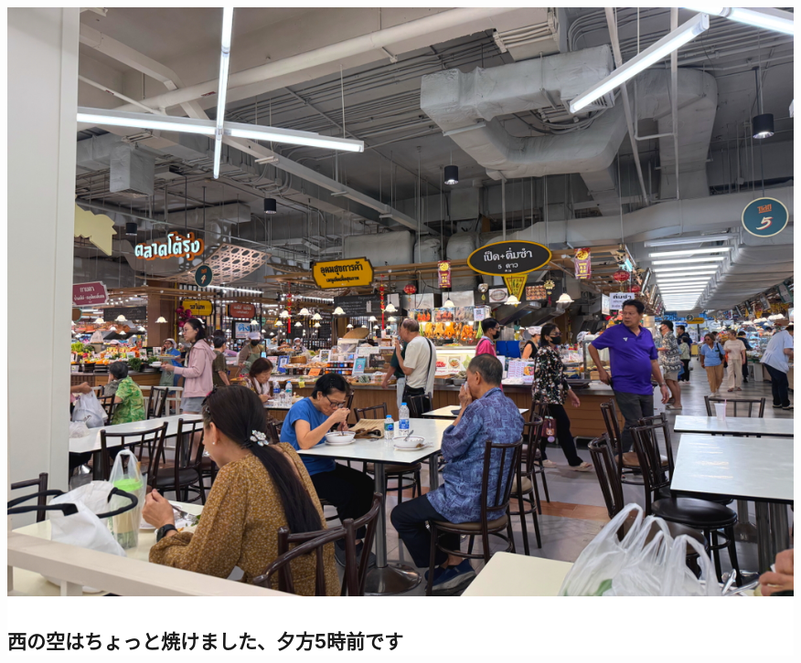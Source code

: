 <a href="https://maps.app.goo.gl/K3AEhUfF7aGYCFFU8" target="_blank"><img src="20250307_019.JPG" alt="サンプル画像" width="900" /></a>
    
<h2><span class="yellow">西の空はちょっと焼けました、夕方5時前です</span></h2>